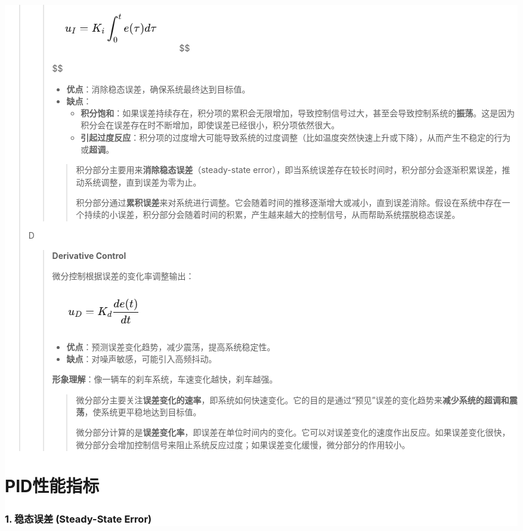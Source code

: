 > > ![](../images/algorithm/pid/2.png)
> > $$
> > 
> > $$
> >
> > - **优点**：消除稳态误差，确保系统最终达到目标值。
> > - **缺点**：
> >     - **积分饱和**：如果误差持续存在，积分项的累积会无限增加，导致控制信号过大，甚至会导致控制系统的**振荡**。这是因为积分会在误差存在时不断增加，即使误差已经很小，积分项依然很大。
> >     - **引起过度反应**：积分项的过度增大可能导致系统的过度调整（比如温度突然快速上升或下降），从而产生不稳定的行为或**超调**。
> >
> > 
> >
> > > 积分部分主要用来**消除稳态误差**（steady-state error），即当系统误差存在较长时间时，积分部分会逐渐积累误差，推动系统调整，直到误差为零为止。
> > >
> > > 积分部分通过**累积误差**来对系统进行调整。它会随着时间的推移逐渐增大或减小，直到误差消除。假设在系统中存在一个持续的小误差，积分部分会随着时间的积累，产生越来越大的控制信号，从而帮助系统摆脱稳态误差。
>
> D
>
> > **Derivative Control**
> >
> > 微分控制根据误差的变化率调整输出：
> >
> > ![](../images/algorithm/pid/3.png)
> >
> > - **优点**：预测误差变化趋势，减少震荡，提高系统稳定性。
> > - **缺点**：对噪声敏感，可能引入高频抖动。
> >
> > **形象理解**：像一辆车的刹车系统，车速变化越快，刹车越强。
> >
> > > 微分部分主要关注**误差变化的速率**，即系统如何快速变化。它的目的是通过“预见”误差的变化趋势来**减少系统的超调和震荡**，使系统更平稳地达到目标值。
> > >
> > > 
> > >
> > > 微分部分计算的是**误差变化率**，即误差在单位时间内的变化。它可以对误差变化的速度作出反应。如果误差变化很快，微分部分会增加控制信号来阻止系统反应过度；如果误差变化缓慢，微分部分的作用较小。

# PID性能指标

### 1. **稳态误差 (Steady-State Error)**
